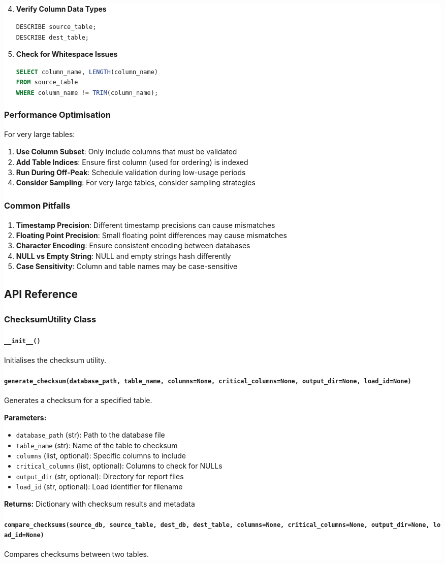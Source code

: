 4. **Verify Column Data Types**
   ```sql
   DESCRIBE source_table;
   DESCRIBE dest_table;
   ```

5. **Check for Whitespace Issues**
   ```sql
   SELECT column_name, LENGTH(column_name) 
   FROM source_table 
   WHERE column_name != TRIM(column_name);
   ```

### Performance Optimisation

For very large tables:

1. **Use Column Subset**: Only include columns that must be validated
2. **Add Table Indices**: Ensure first column (used for ordering) is indexed
3. **Run During Off-Peak**: Schedule validation during low-usage periods
4. **Consider Sampling**: For very large tables, consider sampling strategies

### Common Pitfalls

1. **Timestamp Precision**: Different timestamp precisions can cause mismatches
2. **Floating Point Precision**: Small floating point differences may cause mismatches
3. **Character Encoding**: Ensure consistent encoding between databases
4. **NULL vs Empty String**: NULL and empty strings hash differently
5. **Case Sensitivity**: Column and table names may be case-sensitive

## API Reference

### ChecksumUtility Class

#### `__init__()`
Initialises the checksum utility.

#### `generate_checksum(database_path, table_name, columns=None, critical_columns=None, output_dir=None, load_id=None)`
Generates a checksum for a specified table.

**Parameters:**
- `database_path` (str): Path to the database file
- `table_name` (str): Name of the table to checksum
- `columns` (list, optional): Specific columns to include
- `critical_columns` (list, optional): Columns to check for NULLs
- `output_dir` (str, optional): Directory for report files
- `load_id` (str, optional): Load identifier for filename

**Returns:** Dictionary with checksum results and metadata

#### `compare_checksums(source_db, source_table, dest_db, dest_table, columns=None, critical_columns=None, output_dir=None, load_id=None)`
Compares checksums between two tables.
